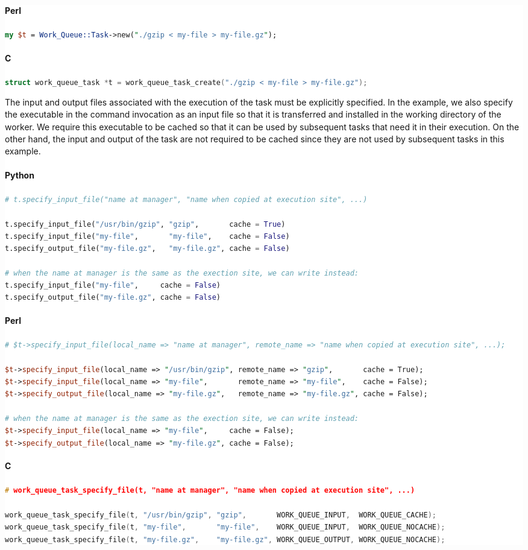 #### Perl

```perl
my $t = Work_Queue::Task->new("./gzip < my-file > my-file.gz");
```

#### C

```C
struct work_queue_task *t = work_queue_task_create("./gzip < my-file > my-file.gz");
```
    
The input and output files associated with the execution of the task must be
explicitly specified. In the example, we also specify the executable in the
command invocation as an input file so that it is transferred and installed in
the working directory of the worker. We require this executable to be cached
so that it can be used by subsequent tasks that need it in their execution. On
the other hand, the input and output of the task are not required to be cached
since they are not used by subsequent tasks in this example.


#### Python
    
```python
# t.specify_input_file("name at manager", "name when copied at execution site", ...)

t.specify_input_file("/usr/bin/gzip", "gzip",       cache = True)
t.specify_input_file("my-file",       "my-file",    cache = False)
t.specify_output_file("my-file.gz",   "my-file.gz", cache = False)

# when the name at manager is the same as the exection site, we can write instead:
t.specify_input_file("my-file",     cache = False)
t.specify_output_file("my-file.gz", cache = False)
```

#### Perl
    
```perl
# $t->specify_input_file(local_name => "name at manager", remote_name => "name when copied at execution site", ...);

$t->specify_input_file(local_name => "/usr/bin/gzip", remote_name => "gzip",       cache = True);
$t->specify_input_file(local_name => "my-file",       remote_name => "my-file",    cache = False);
$t->specify_output_file(local_name => "my-file.gz",   remote_name => "my-file.gz", cache = False);

# when the name at manager is the same as the exection site, we can write instead:
$t->specify_input_file(local_name => "my-file",     cache = False);
$t->specify_output_file(local_name => "my-file.gz", cache = False);
```


#### C

```C
# work_queue_task_specify_file(t, "name at manager", "name when copied at execution site", ...)

work_queue_task_specify_file(t, "/usr/bin/gzip", "gzip",       WORK_QUEUE_INPUT,  WORK_QUEUE_CACHE);
work_queue_task_specify_file(t, "my-file",       "my-file",    WORK_QUEUE_INPUT,  WORK_QUEUE_NOCACHE);
work_queue_task_specify_file(t, "my-file.gz",    "my-file.gz", WORK_QUEUE_OUTPUT, WORK_QUEUE_NOCACHE);
```
